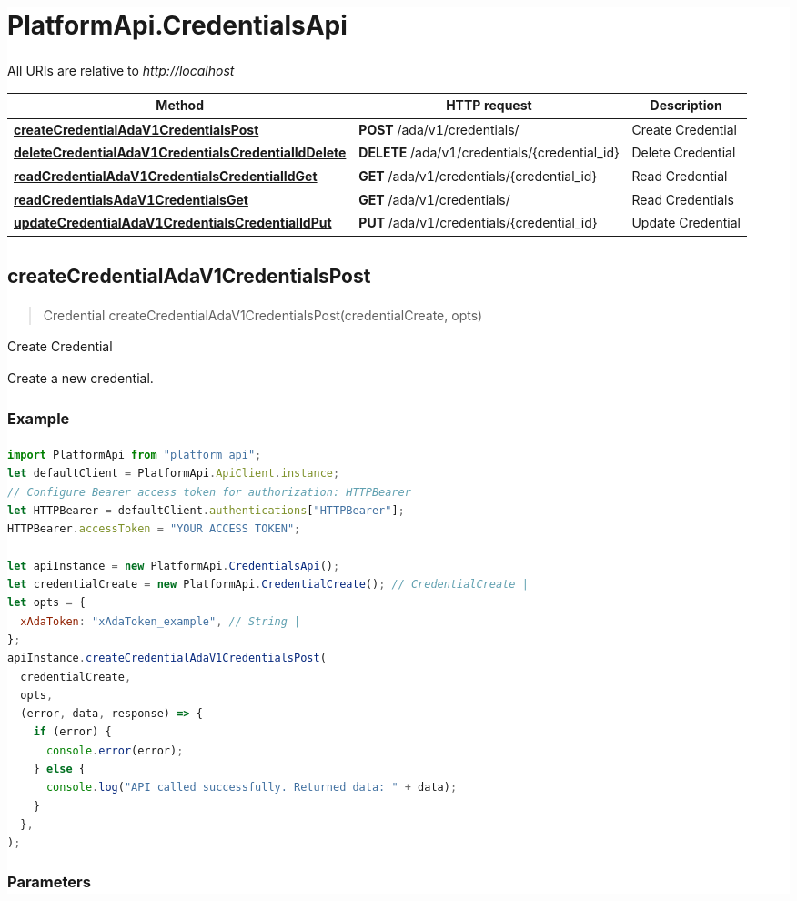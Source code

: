 # PlatformApi.CredentialsApi

All URIs are relative to _http://localhost_

| Method                                                                                                                         | HTTP request                                   | Description       |
| ------------------------------------------------------------------------------------------------------------------------------ | ---------------------------------------------- | ----------------- |
| [**createCredentialAdaV1CredentialsPost**](CredentialsApi.md#createCredentialAdaV1CredentialsPost)                             | **POST** /ada/v1/credentials/                  | Create Credential |
| [**deleteCredentialAdaV1CredentialsCredentialIdDelete**](CredentialsApi.md#deleteCredentialAdaV1CredentialsCredentialIdDelete) | **DELETE** /ada/v1/credentials/{credential_id} | Delete Credential |
| [**readCredentialAdaV1CredentialsCredentialIdGet**](CredentialsApi.md#readCredentialAdaV1CredentialsCredentialIdGet)           | **GET** /ada/v1/credentials/{credential_id}    | Read Credential   |
| [**readCredentialsAdaV1CredentialsGet**](CredentialsApi.md#readCredentialsAdaV1CredentialsGet)                                 | **GET** /ada/v1/credentials/                   | Read Credentials  |
| [**updateCredentialAdaV1CredentialsCredentialIdPut**](CredentialsApi.md#updateCredentialAdaV1CredentialsCredentialIdPut)       | **PUT** /ada/v1/credentials/{credential_id}    | Update Credential |

## createCredentialAdaV1CredentialsPost

> Credential createCredentialAdaV1CredentialsPost(credentialCreate, opts)

Create Credential

Create a new credential.

### Example

```javascript
import PlatformApi from "platform_api";
let defaultClient = PlatformApi.ApiClient.instance;
// Configure Bearer access token for authorization: HTTPBearer
let HTTPBearer = defaultClient.authentications["HTTPBearer"];
HTTPBearer.accessToken = "YOUR ACCESS TOKEN";

let apiInstance = new PlatformApi.CredentialsApi();
let credentialCreate = new PlatformApi.CredentialCreate(); // CredentialCreate |
let opts = {
  xAdaToken: "xAdaToken_example", // String |
};
apiInstance.createCredentialAdaV1CredentialsPost(
  credentialCreate,
  opts,
  (error, data, response) => {
    if (error) {
      console.error(error);
    } else {
      console.log("API called successfully. Returned data: " + data);
    }
  },
);
```

### Parameters

